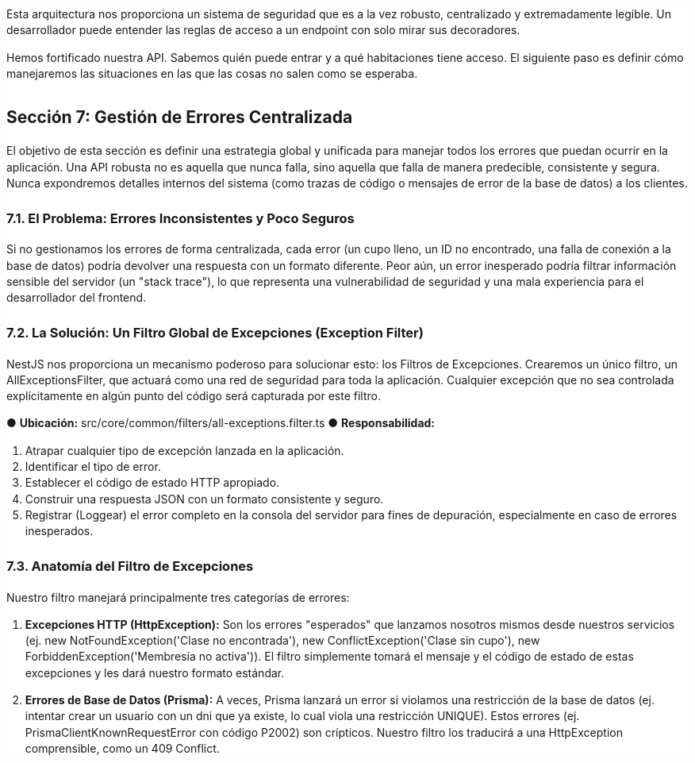 Esta arquitectura nos proporciona un sistema de seguridad que es a la vez robusto, centralizado y extremadamente legible. Un desarrollador puede entender las reglas de acceso a un endpoint con solo mirar sus decoradores.

Hemos fortificado nuestra API. Sabemos quién puede entrar y a qué habitaciones tiene acceso. El siguiente paso es definir cómo manejaremos las situaciones en las que las cosas no salen como se esperaba.

## Sección 7: Gestión de Errores Centralizada

El objetivo de esta sección es definir una estrategia global y unificada para manejar todos los errores que puedan ocurrir en la aplicación. Una API robusta no es aquella que nunca falla, sino aquella que falla de manera predecible, consistente y segura. Nunca expondremos detalles internos del sistema (como trazas de código o mensajes de error de la base de datos) a los clientes.

### 7.1. El Problema: Errores Inconsistentes y Poco Seguros

Si no gestionamos los errores de forma centralizada, cada error (un cupo lleno, un ID no encontrado, una falla de conexión a la base de datos) podría devolver una respuesta con un formato diferente. Peor aún, un error inesperado podría filtrar información sensible del servidor (un "stack trace"), lo que representa una vulnerabilidad de seguridad y una mala experiencia para el desarrollador del frontend.

### 7.2. La Solución: Un Filtro Global de Excepciones (Exception Filter)

NestJS nos proporciona un mecanismo poderoso para solucionar esto: los Filtros de Excepciones. Crearemos un único filtro, un AllExceptionsFilter, que actuará como una red de seguridad para toda la aplicación. Cualquier excepción que no sea controlada explícitamente en algún punto del código será capturada por este filtro.

● **Ubicación:** src/core/common/filters/all-exceptions.filter.ts
● **Responsabilidad:**

1. Atrapar cualquier tipo de excepción lanzada en la aplicación.
2. Identificar el tipo de error.
3. Establecer el código de estado HTTP apropiado.
4. Construir una respuesta JSON con un formato consistente y seguro.
5. Registrar (Loggear) el error completo en la consola del servidor para fines de depuración, especialmente en caso de errores inesperados.

### 7.3. Anatomía del Filtro de Excepciones

Nuestro filtro manejará principalmente tres categorías de errores:

1. **Excepciones HTTP (HttpException):** Son los errores "esperados" que lanzamos nosotros mismos desde nuestros servicios (ej. new NotFoundException('Clase no encontrada'), new ConflictException('Clase sin cupo'), new ForbiddenException('Membresía no activa')). El filtro simplemente tomará el mensaje y el código de estado de estas excepciones y les dará nuestro formato estándar.

2. **Errores de Base de Datos (Prisma):** A veces, Prisma lanzará un error si violamos una restricción de la base de datos (ej. intentar crear un usuario con un dni que ya existe, lo cual viola una restricción UNIQUE). Estos errores (ej. PrismaClientKnownRequestError con código P2002) son crípticos. Nuestro filtro los traducirá a una HttpException comprensible, como un 409 Conflict.

